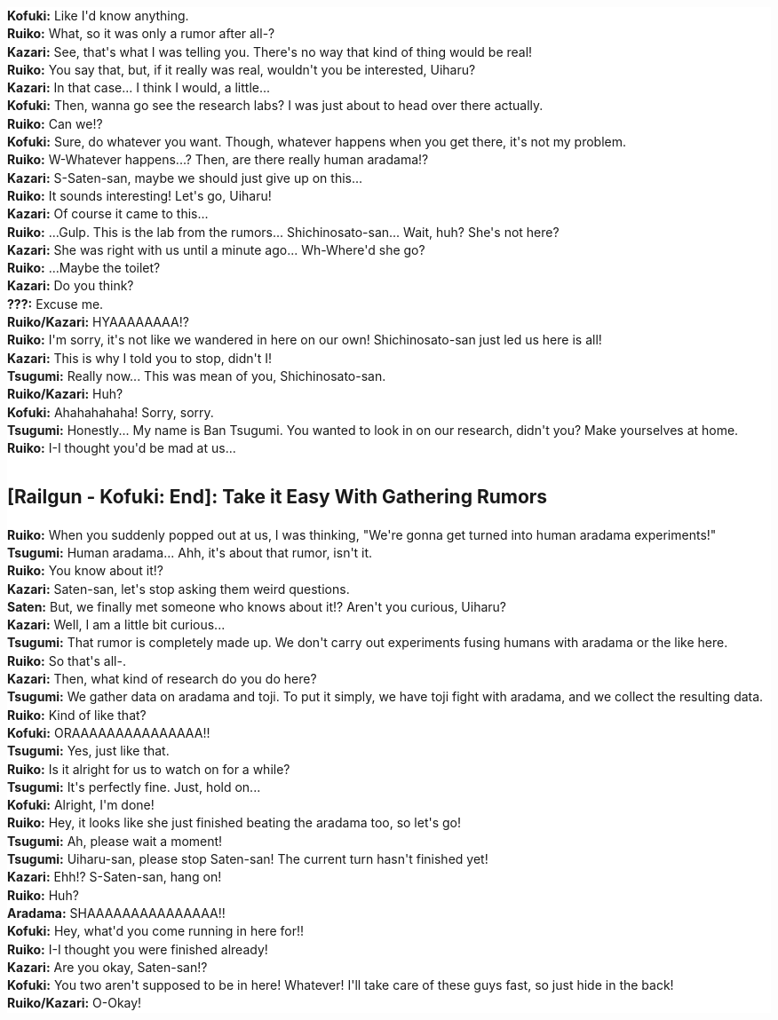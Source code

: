 **Kofuki:** Like I'd know anything.  
**Ruiko:** What, so it was only a rumor after all-?  
**Kazari:** See, that's what I was telling you. There's no way that kind of thing would be real\!  
**Ruiko:** You say that, but, if it really was real, wouldn't you be interested, Uiharu?  
**Kazari:** In that case... I think I would, a little...  
**Kofuki:** Then, wanna go see the research labs? I was just about to head over there actually.  
**Ruiko:** Can we\!?  
**Kofuki:** Sure, do whatever you want. Though, whatever happens when you get there, it's not my problem.  
**Ruiko:** W-Whatever happens...? Then, are there really human aradama\!?  
**Kazari:** S-Saten-san, maybe we should just give up on this...  
**Ruiko:** It sounds interesting\! Let's go, Uiharu\!  
**Kazari:** Of course it came to this...  
**Ruiko:** ...Gulp. This is the lab from the rumors... Shichinosato-san... Wait, huh? She's not here?  
**Kazari:** She was right with us until a minute ago... Wh-Where'd she go?  
**Ruiko:** ...Maybe the toilet?  
**Kazari:** Do you think?  
**???:** Excuse me.  
**Ruiko/Kazari:** HYAAAAAAAA\!?  
**Ruiko:** I'm sorry, it's not like we wandered in here on our own\! Shichinosato-san just led us here is all\!  
**Kazari:** This is why I told you to stop, didn't I\!  
**Tsugumi:** Really now... This was mean of you, Shichinosato-san.  
**Ruiko/Kazari:** Huh?  
**Kofuki:** Ahahahahaha\! Sorry, sorry.  
**Tsugumi:** Honestly... My name is Ban Tsugumi. You wanted to look in on our research, didn't you? Make yourselves at home.  
**Ruiko:** I-I thought you'd be mad at us...  

## [Railgun - Kofuki: End]: Take it Easy With Gathering Rumors
**Ruiko:** When you suddenly popped out at us, I was thinking, "We're gonna get turned into human aradama experiments\!"  
**Tsugumi:** Human aradama... Ahh, it's about that rumor, isn't it.  
**Ruiko:** You know about it\!?  
**Kazari:** Saten-san, let's stop asking them weird questions.  
**Saten:** But, we finally met someone who knows about it\!? Aren't you curious, Uiharu?  
**Kazari:** Well, I am a little bit curious...  
**Tsugumi:** That rumor is completely made up. We don't carry out experiments fusing humans with aradama or the like here.  
**Ruiko:** So that's all-.  
**Kazari:** Then, what kind of research do you do here?  
**Tsugumi:** We gather data on aradama and toji. To put it simply, we have toji fight with aradama, and we collect the resulting data.  
**Ruiko:** Kind of like that?  
**Kofuki:** ORAAAAAAAAAAAAAAA\!\!  
**Tsugumi:** Yes, just like that.  
**Ruiko:** Is it alright for us to watch on for a while?  
**Tsugumi:** It's perfectly fine. Just, hold on...  
**Kofuki:** Alright, I'm done\!  
**Ruiko:** Hey, it looks like she just finished beating the aradama too, so let's go\!  
**Tsugumi:** Ah, please wait a moment\!  
**Tsugumi:** Uiharu-san, please stop Saten-san\! The current turn hasn't finished yet\!  
**Kazari:** Ehh\!? S-Saten-san, hang on\!  
**Ruiko:** Huh?  
**Aradama:** SHAAAAAAAAAAAAAAA\!\!  
**Kofuki:** Hey, what'd you come running in here for\!\!  
**Ruiko:** I-I thought you were finished already\!  
**Kazari:** Are you okay, Saten-san\!?  
**Kofuki:** You two aren't supposed to be in here\! Whatever\! I'll take care of these guys fast, so just hide in the back\!  
**Ruiko/Kazari:** O-Okay\!  